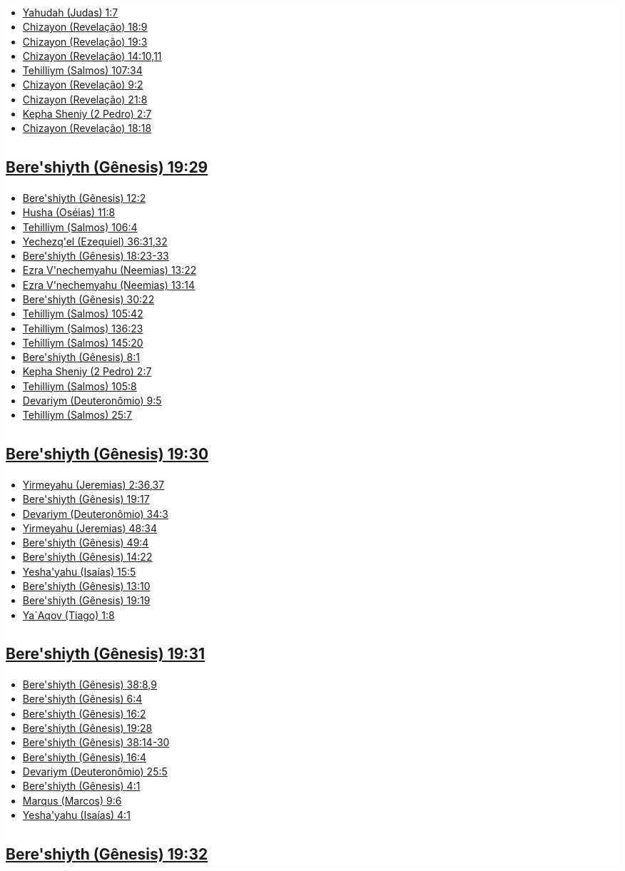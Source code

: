 - [Yahudah (Judas) 1:7](https://bible.ozzuu.com/pt_yah/Jde/1#7)
- [Chizayon (Revelação) 18:9](https://bible.ozzuu.com/pt_yah/Rev/18#9)
- [Chizayon (Revelação) 19:3](https://bible.ozzuu.com/pt_yah/Rev/19#3)
- [Chizayon (Revelação) 14:10,11](https://bible.ozzuu.com/pt_yah/Rev/14#10)
- [Tehilliym (Salmos) 107:34](https://bible.ozzuu.com/pt_yah/Psa/107#34)
- [Chizayon (Revelação) 9:2](https://bible.ozzuu.com/pt_yah/Rev/9#2)
- [Chizayon (Revelação) 21:8](https://bible.ozzuu.com/pt_yah/Rev/21#8)
- [Kepha Sheniy (2 Pedro) 2:7](https://bible.ozzuu.com/pt_yah/2Pe/2#7)
- [Chizayon (Revelação) 18:18](https://bible.ozzuu.com/pt_yah/Rev/18#18)
<h2 id="29"><a href="https://bible.ozzuu.com/pt_yah/Gen/19#29" target="_blank">Bere'shiyth (Gênesis) 19:29</a></h2>

- [Bere'shiyth (Gênesis) 12:2](https://bible.ozzuu.com/pt_yah/Gen/12#2)
- [Husha (Oséias) 11:8](https://bible.ozzuu.com/pt_yah/Hos/11#8)
- [Tehilliym (Salmos) 106:4](https://bible.ozzuu.com/pt_yah/Psa/106#4)
- [Yechezq'el (Ezequiel) 36:31,32](https://bible.ozzuu.com/pt_yah/Eze/36#31)
- [Bere'shiyth (Gênesis) 18:23-33](https://bible.ozzuu.com/pt_yah/Gen/18#23)
- [Ezra V'nechemyahu (Neemias) 13:22](https://bible.ozzuu.com/pt_yah/Neh/13#22)
- [Ezra V'nechemyahu (Neemias) 13:14](https://bible.ozzuu.com/pt_yah/Neh/13#14)
- [Bere'shiyth (Gênesis) 30:22](https://bible.ozzuu.com/pt_yah/Gen/30#22)
- [Tehilliym (Salmos) 105:42](https://bible.ozzuu.com/pt_yah/Psa/105#42)
- [Tehilliym (Salmos) 136:23](https://bible.ozzuu.com/pt_yah/Psa/136#23)
- [Tehilliym (Salmos) 145:20](https://bible.ozzuu.com/pt_yah/Psa/145#20)
- [Bere'shiyth (Gênesis) 8:1](https://bible.ozzuu.com/pt_yah/Gen/8#1)
- [Kepha Sheniy (2 Pedro) 2:7](https://bible.ozzuu.com/pt_yah/2Pe/2#7)
- [Tehilliym (Salmos) 105:8](https://bible.ozzuu.com/pt_yah/Psa/105#8)
- [Devariym (Deuteronômio) 9:5](https://bible.ozzuu.com/pt_yah/Deu/9#5)
- [Tehilliym (Salmos) 25:7](https://bible.ozzuu.com/pt_yah/Psa/25#7)
<h2 id="30"><a href="https://bible.ozzuu.com/pt_yah/Gen/19#30" target="_blank">Bere'shiyth (Gênesis) 19:30</a></h2>

- [Yirmeyahu (Jeremias) 2:36,37](https://bible.ozzuu.com/pt_yah/Jer/2#36)
- [Bere'shiyth (Gênesis) 19:17](https://bible.ozzuu.com/pt_yah/Gen/19#17)
- [Devariym (Deuteronômio) 34:3](https://bible.ozzuu.com/pt_yah/Deu/34#3)
- [Yirmeyahu (Jeremias) 48:34](https://bible.ozzuu.com/pt_yah/Jer/48#34)
- [Bere'shiyth (Gênesis) 49:4](https://bible.ozzuu.com/pt_yah/Gen/49#4)
- [Bere'shiyth (Gênesis) 14:22](https://bible.ozzuu.com/pt_yah/Gen/14#22)
- [Yesha'yahu (Isaías) 15:5](https://bible.ozzuu.com/pt_yah/Isa/15#5)
- [Bere'shiyth (Gênesis) 13:10](https://bible.ozzuu.com/pt_yah/Gen/13#10)
- [Bere'shiyth (Gênesis) 19:19](https://bible.ozzuu.com/pt_yah/Gen/19#19)
- [Ya`Aqov (Tiago) 1:8](https://bible.ozzuu.com/pt_yah/Jam/1#8)
<h2 id="31"><a href="https://bible.ozzuu.com/pt_yah/Gen/19#31" target="_blank">Bere'shiyth (Gênesis) 19:31</a></h2>

- [Bere'shiyth (Gênesis) 38:8,9](https://bible.ozzuu.com/pt_yah/Gen/38#8)
- [Bere'shiyth (Gênesis) 6:4](https://bible.ozzuu.com/pt_yah/Gen/6#4)
- [Bere'shiyth (Gênesis) 16:2](https://bible.ozzuu.com/pt_yah/Gen/16#2)
- [Bere'shiyth (Gênesis) 19:28](https://bible.ozzuu.com/pt_yah/Gen/19#28)
- [Bere'shiyth (Gênesis) 38:14-30](https://bible.ozzuu.com/pt_yah/Gen/38#14)
- [Bere'shiyth (Gênesis) 16:4](https://bible.ozzuu.com/pt_yah/Gen/16#4)
- [Devariym (Deuteronômio) 25:5](https://bible.ozzuu.com/pt_yah/Deu/25#5)
- [Bere'shiyth (Gênesis) 4:1](https://bible.ozzuu.com/pt_yah/Gen/4#1)
- [Marqus (Marcos) 9:6](https://bible.ozzuu.com/pt_yah/Mar/9#6)
- [Yesha'yahu (Isaías) 4:1](https://bible.ozzuu.com/pt_yah/Isa/4#1)
<h2 id="32"><a href="https://bible.ozzuu.com/pt_yah/Gen/19#32" target="_blank">Bere'shiyth (Gênesis) 19:32</a></h2>
